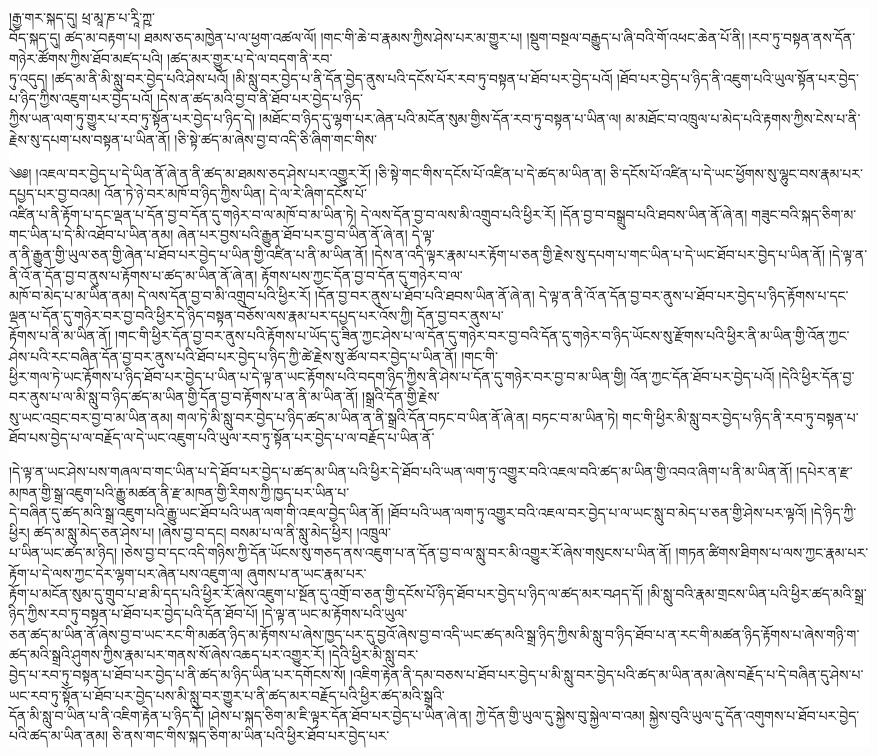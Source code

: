 ﻿  
།རྒྱ་གར་སྐད་དུ། ཕྲ་མཱ་ཎ་པ་རཱི་ཀྵ་  
བོད་སྐད་དུ། ཚད་མ་བརྟག་པ། ཐམས་ཅད་མཁྱེན་པ་ལ་ཕྱག་འཚལ་ལོ། །གང་གི་ཆེ་བ་རྣམས་ཀྱིས་ཤེས་པར་མ་གྱུར་པ། །སྡུག་བསྔལ་བརྒྱུད་པ་ཞི་བའི་གོ་འཕང་ཆེན་པོ་ནི། །རབ་ཏུ་བསྟན་ནས་དོན་གཉེར་ཚོགས་ཀྱིས་ཐོབ་མཛད་པའི། །ཚད་མར་གྱུར་པ་དེ་ལ་བདག་ནི་རབ་  
ཏུ་འདུད། །ཚད་མ་ནི་མི་སླུ་བར་བྱེད་པའི་ཤེས་པའོ། །མི་སླུ་བར་བྱེད་པ་ནི་དོན་བྱེད་ནུས་པའི་དངོས་པོར་རབ་ཏུ་བསྟན་པ་ཐོབ་པར་བྱེད་པའོ། །ཐོབ་པར་བྱེད་པ་ཉིད་ནི་འཇུག་པའི་ཡུལ་སྟོན་པར་བྱེད་པ་ཉིད་ཀྱིས་འཇུག་པར་བྱེད་པའོ། །དེས་ན་ཚད་མའི་བྱ་བ་ནི་ཐོབ་པར་བྱེད་པ་ཉིད་  
ཀྱིས་ཡན་ལག་ཏུ་གྱུར་པ་རབ་ཏུ་སྟོན་པར་བྱེད་པ་ཉིད་དེ། །མཐོང་བ་ཉིད་དུ་ལྷག་པར་ཞེན་པའི་མངོན་སུམ་གྱིས་དོན་རབ་ཏུ་བསྟན་པ་ཡིན་ལ། མ་མཐོང་བ་འཁྲུལ་པ་མེད་པའི་རྟགས་ཀྱིས་ངེས་པ་ནི་རྗེས་སུ་དཔག་པས་བསྟན་པ་ཡིན་ནོ། །ཅི་སྟེ་ཚད་མ་ཞེས་བྱ་བ་འདི་ཅི་ཞིག་གང་གིས་  
  
༄༅། །འཇལ་བར་བྱེད་པ་དེ་ཡིན་ནོ་ཞེ་ན་ནི་ཚད་མ་ཐམས་ཅད་ཤེས་པར་འགྱུར་རོ། །ཅི་སྟེ་གང་གིས་དངོས་པོ་འཛིན་པ་དེ་ཚད་མ་ཡིན་ན། ཅི་དངོས་པོ་འཛིན་པ་དེ་ཡང་ཕྱོགས་སུ་ལྷུང་བས་རྣམ་པར་དཔྱད་པར་བྱ་བའམ། འོན་ཏེ་ཉེ་བར་མཁོ་བ་ཉིད་ཀྱིས་ཡིན། དེ་ལ་རེ་ཞིག་དངོས་པོ་  
འཛིན་པ་ནི་རྟོག་པ་དང་ལྡན་པ་དོན་བྱ་བ་དོན་དུ་གཉེར་བ་ལ་མཁོ་བ་མ་ཡིན་ཏེ། དེ་ལས་དོན་བྱ་བ་ལས་མི་འགྲུབ་པའི་ཕྱིར་རོ། །དོན་བྱ་བ་བསྒྲུབ་པའི་ཐབས་ཡིན་ནོ་ཞེ་ན། གཟུང་བའི་སྐད་ཅིག་མ་གང་ཡིན་པ་དེ་མི་འཐོབ་པ་ཡིན་ནམ། ཞེན་པར་བྱས་པའི་རྒྱུན་ཐོབ་པར་བྱ་བ་ཡིན་ནོ་ཞེ་ན། དེ་ལྟ་  
ན་ནི་རྒྱུན་གྱི་ཡུལ་ཅན་གྱི་ཞེན་པ་ཐོབ་པར་བྱེད་པ་ཡིན་གྱི་འཛིན་པ་ནི་མ་ཡིན་ནོ། །དེས་ན་འདི་ལྟར་རྣམ་པར་རྟོག་པ་ཅན་གྱི་རྗེས་སུ་དཔག་པ་གང་ཡིན་པ་དེ་ཡང་ཐོབ་པར་བྱེད་པ་ཡིན་ནོ། །དེ་ལྟ་ན་ནི་འོ་ན་དོན་བྱ་བ་ནུས་པ་རྟོགས་པ་ཚད་མ་ཡིན་ནོ་ཞེ་ན། རྟོགས་པས་ཀྱང་དོན་བྱ་བ་དོན་དུ་གཉེར་བ་ལ་  
མཁོ་བ་མེད་པ་མ་ཡིན་ནམ། དེ་ལས་དོན་བྱ་བ་མི་འགྲུབ་པའི་ཕྱིར་རོ། །དོན་བྱ་བར་ནུས་པ་ཐོབ་པའི་ཐབས་ཡིན་ནོ་ཞེ་ན། དེ་ལྟ་ན་ནི་འོ་ན་དོན་བྱ་བར་ནུས་པ་ཐོབ་པར་བྱེད་པ་ཉིད་རྟོགས་པ་དང་ལྡན་པ་དོན་དུ་གཉེར་བར་བྱ་བའི་ཕྱིར་དེ་ཉིད་བསྟན་བཅོས་ལས་རྣམ་པར་དཔྱད་པར་འོས་ཀྱི། དོན་བྱ་བར་ནུས་པ་  
རྟོགས་པ་ནི་མ་ཡིན་ནོ། །གང་གི་ཕྱིར་དོན་བྱ་བར་ནུས་པའི་རྟོགས་པ་ཡོད་དུ་ཟིན་ཀྱང་ཤེས་པ་ལ་དོན་དུ་གཉེར་བར་བྱ་བའི་དོན་དུ་གཉེར་བ་ཉིད་ཡོངས་སུ་རྫོགས་པའི་ཕྱིར་ནི་མ་ཡིན་གྱི་འོན་ཀྱང་ཤེས་པའི་རང་བཞིན་དོན་བྱ་བར་ནུས་པའི་ཐོབ་པར་བྱེད་པ་ཉིད་ཀྱི་ཚེ་རྗེས་སུ་ཚོལ་བར་བྱེད་པ་ཡིན་ནོ། །གང་གི་  
ཕྱིར་གལ་ཏེ་ཡང་རྟོགས་པ་ཉིད་ཐོབ་པར་བྱེད་པ་ཡིན་པ་དེ་ལྟ་ན་ཡང་རྟོགས་པའི་བདག་ཉིད་ཀྱིས་ནི་ཤེས་པ་དོན་དུ་གཉེར་བར་བྱ་བ་མ་ཡིན་གྱི། འོན་ཀྱང་དོན་ཐོབ་པར་བྱེད་པའོ། །དེའི་ཕྱིར་དོན་བྱ་བར་ནུས་པ་ལ་མི་སླུ་བ་ཉིད་ཚད་མ་ཡིན་གྱི་དོན་བྱ་བ་རྟོགས་པ་ན་ནི་མ་ཡིན་ནོ། །སྒྲའི་དོན་གྱི་རྗེས་  
སུ་ཡང་འབྲང་བར་བྱ་བ་མ་ཡིན་ནམ། གལ་ཏེ་མི་སླུ་བར་བྱེད་པ་ཉིད་ཚད་མ་ཡིན་ན་ནི་སྒྲའི་དོན་བཏང་བ་ཡིན་ནོ་ཞེ་ན། བཏང་བ་མ་ཡིན་ཏེ། གང་གི་ཕྱིར་མི་སླུ་བར་བྱེད་པ་ཉིད་ནི་རབ་ཏུ་བསྟན་པ་ཐོབ་པས་བྱེད་པ་ལ་བརྗོད་ལ་དེ་ཡང་འཇུག་པའི་ཡུལ་རབ་ཏུ་སྟོན་པར་བྱེད་པ་ལ་བརྗོད་པ་ཡིན་ནོ་  
  
།དེ་ལྟ་ན་ཡང་ཤེས་པས་གཞལ་བ་གང་ཡིན་པ་དེ་ཐོབ་པར་བྱེད་པ་ཚད་མ་ཡིན་པའི་ཕྱིར་དེ་ཐོབ་པའི་ཡན་ལག་ཏུ་འགྱུར་བའི་འཇལ་བའི་ཚད་མ་ཡིན་གྱི་འབའ་ཞིག་པ་ནི་མ་ཡིན་ནོ། །དཔེར་ན་རྫ་མཁན་གྱི་སྒྲ་འཇུག་པའི་རྒྱུ་མཚན་ནི་རྫ་མཁན་གྱི་རིགས་ཀྱི་ཁྱད་པར་ཡིན་པ་  
དེ་བཞིན་དུ་ཚད་མའི་སྒྲ་འཇུག་པའི་རྒྱུ་ཡང་ཐོབ་པའི་ཡན་ལག་གི་འཇལ་བྱེད་ཡིན་ནོ། །ཐོབ་པའི་ཡན་ལག་ཏུ་འགྱུར་བའི་འཇལ་བར་བྱེད་པ་ལ་ཡང་སླུ་བ་མེད་པ་ཅན་གྱི་ཤེས་པར་ལྟའོ། །དེ་ཉིད་ཀྱི་ཕྱིར། ཚད་མ་སླུ་མེད་ཅན་ཤེས་པ། །ཞེས་བྱ་བ་དང། བསམ་པ་ལ་ནི་སླུ་མེད་ཕྱིར། །འཁྲུལ་  
པ་ཡིན་ཡང་ཚད་མ་ཉིད། །ཅེས་བྱ་བ་དང་འདི་གཉིས་ཀྱི་དོན་ཡོངས་སུ་གཅད་ནས་འཇུག་པ་ན་དོན་བྱ་བ་ལ་སླུ་བར་མི་འགྱུར་རོ་ཞེས་གསུངས་པ་ཡིན་ནོ། །གཏན་ཚིགས་ཐིགས་པ་ལས་ཀྱང་རྣམ་པར་རྟོག་པ་དེ་ལས་ཀྱང་དེར་ལྷག་པར་ཞེན་པས་འཇུག་ལ། ཞུགས་པ་ན་ཡང་རྣམ་པར་  
རྟོག་པ་མངོན་སུམ་དུ་གྲུབ་པ་ཐ་མི་དད་པའི་ཕྱིར་རོ་ཞེས་འཇུག་པ་སྔོན་དུ་འགྲོ་བ་ཅན་གྱི་དངོས་པོ་ཉིད་ཐོབ་པར་བྱེད་པ་ཉིད་ལ་ཚད་མར་བཤད་དོ། །མི་སླུ་བའི་རྣམ་གྲངས་ཡིན་པའི་ཕྱིར་ཚད་མའི་སྒྲ་ཉིད་ཀྱིས་རབ་ཏུ་བསྟན་པ་ཐོབ་པར་བྱེད་པའི་དོན་ཐོབ་པོ། །དེ་ལྟ་ན་ཡང་མ་རྟོགས་པའི་ཡུལ་  
ཅན་ཚད་མ་ཡིན་ནོ་ཞེས་བྱ་བ་ཡང་རང་གི་མཚན་ཉིད་མ་རྟོགས་པ་ཞེས་ཁྱད་པར་དུ་བྱའོ་ཞེས་བྱ་བ་འདི་ཡང་ཚད་མའི་སྒྲ་ཉིད་ཀྱིས་མི་སླུ་བ་ཉིད་ཐོབ་པ་ན་རང་གི་མཚན་ཉིད་རྟོགས་པ་ཞེས་གཉི་ག་ཚད་མའི་སྒྲའི་ཤུགས་ཀྱིས་རྣམ་པར་གནས་སོ་ཞེས་འཆད་པར་འགྱུར་རོ། །དེའི་ཕྱིར་མི་སླུ་བར་  
བྱེད་པ་རབ་ཏུ་བསྟན་པ་ཐོབ་པར་བྱེད་པ་ནི་ཚད་མ་ཉིད་ཡིན་པར་དགོངས་སོ། །འཇིག་རྟེན་ནི་དམ་བཅས་པ་ཐོབ་པར་བྱེད་པ་མི་སླུ་བར་བྱེད་པའི་ཚད་མ་ཡིན་ནམ་ཞེས་བརྗོད་པ་དེ་བཞིན་དུ་ཤེས་པ་ཡང་རབ་ཏུ་སྟོན་པ་ཐོབ་པར་བྱེད་པས་མི་སླུ་བར་གྱུར་པ་ནི་ཚད་མར་བརྗོད་པའི་ཕྱིར་ཚད་མའི་སྒྲའི་  
དོན་མི་སླུ་བ་ཡིན་པ་ནི་འཇིག་རྟེན་པ་ཉིད་དོ། །ཤེས་པ་སྐད་ཅིག་མ་ཇི་ལྟར་དོན་ཐོབ་པར་བྱེད་པ་ཡིན་ཞེ་ན། ཀྱེ་དོན་གྱི་ཡུལ་དུ་སྐྱེས་བུ་སྐྱེལ་བ་འམ། སྐྱེས་བུའི་ཡུལ་དུ་དོན་འགུགས་པ་ཐོབ་པར་བྱེད་པའི་ཚད་མ་ཡིན་ནམ། ཅི་ནས་གང་གིས་སྐད་ཅིག་མ་ཡིན་པའི་ཕྱིར་ཐོབ་པར་བྱེད་པར་  
  